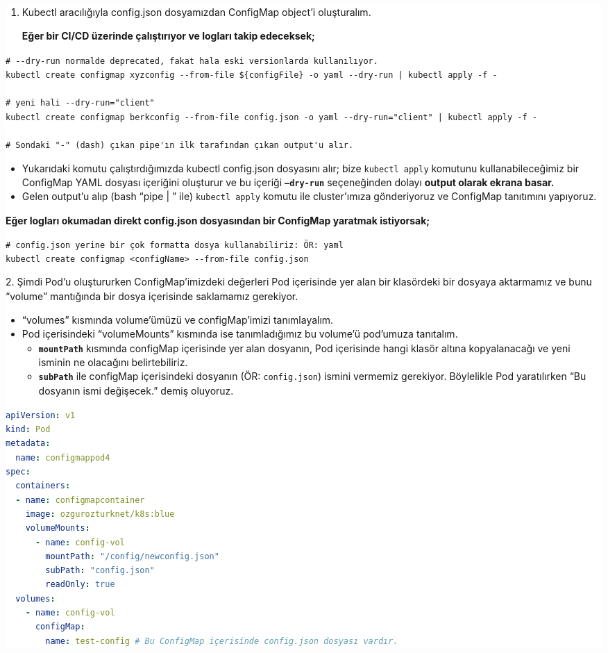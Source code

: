 1.  Kubectl aracılığıyla config.json dosyamızdan ConfigMap object’i oluşturalım.

    **Eğer bir CI/CD üzerinde çalıştırıyor ve logları takip edeceksek;**

```shell
# --dry-run normalde deprecated, fakat hala eski versionlarda kullanılıyor.
kubectl create configmap xyzconfig --from-file ${configFile} -o yaml --dry-run | kubectl apply -f -

# yeni hali --dry-run="client"
kubectl create configmap berkconfig --from-file config.json -o yaml --dry-run="client" | kubectl apply -f -

# Sondaki "-" (dash) çıkan pipe'ın ilk tarafından çıkan output'u alır.
```

* Yukarıdaki komutu çalıştırdığımızda kubectl config.json dosyasını alır; bize `kubectl apply` komutunu kullanabileceğimiz bir ConfigMap YAML dosyası içeriğini oluşturur ve bu içeriği **`–dry-run`** seçeneğinden dolayı **output olarak ekrana basar.**
* Gelen output’u alıp (bash “pipe | ” ile) `kubectl apply` komutu ile cluster’ımıza gönderiyoruz ve ConfigMap tanıtımını yapıyoruz.

**Eğer logları okumadan direkt config.json dosyasından bir ConfigMap yaratmak istiyorsak;**

```shell
# config.json yerine bir çok formatta dosya kullanabiliriz: ÖR: yaml
kubectl create configmap <configName> --from-file config.json
```

2\. Şimdi Pod’u oluştururken ConfigMap’imizdeki değerleri Pod içerisinde yer alan bir klasördeki bir dosyaya aktarmamız ve bunu “volume” mantığında bir dosya içerisinde saklamamız gerekiyor.

* “volumes” kısmında volume’ümüzü ve configMap’imizi tanımlayalım.
* Pod içerisindeki “volumeMounts” kısmında ise tanımladığımız bu volume’ü pod’umuza tanıtalım.
  * **`mountPath`** kısmında configMap içerisinde yer alan dosyanın, Pod içerisinde hangi klasör altına kopyalanacağı ve yeni isminin ne olacağını belirtebiliriz.
  * **`subPath`** ile configMap içerisindeki dosyanın (ÖR: `config.json`) ismini vermemiz gerekiyor. Böylelikle Pod yaratılırken “Bu dosyanın ismi değişecek.” demiş oluyoruz.

```yaml
apiVersion: v1
kind: Pod
metadata:
  name: configmappod4
spec:
  containers:
  - name: configmapcontainer
    image: ozgurozturknet/k8s:blue
    volumeMounts:
      - name: config-vol
        mountPath: "/config/newconfig.json"
        subPath: "config.json"
        readOnly: true
  volumes:
    - name: config-vol
      configMap:
        name: test-config # Bu ConfigMap içerisinde config.json dosyası vardır.
```
